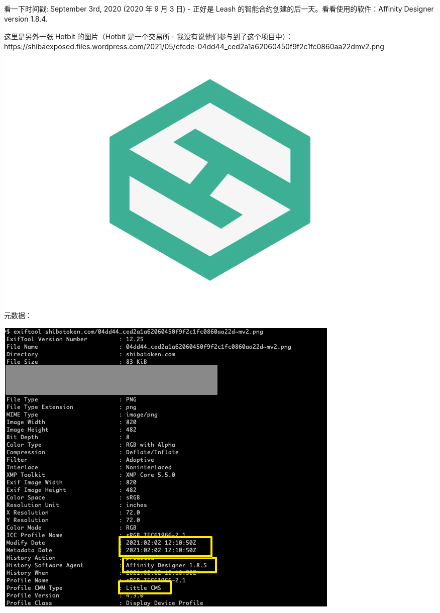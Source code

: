 看一下时间戳: September 3rd, 2020 (2020 年 9 月 3 日) - 正好是 Leash 的智能合约创建的后一天。看看使用的软件：Affinity Designer version 1.8.4.

这里是另外一张 Hotbit 的图片（Hotbit 是一个交易所 - 我没有说他们参与到了这个项目中）：  https://shibaexposed.files.wordpress.com/2021/05/cfcde-04dd44_ced2a1a62060450f9f2c1fc0860aa22dmv2.png

![](image/image-5-1.png)  

元数据：

![](image/image-4-2.png)  
